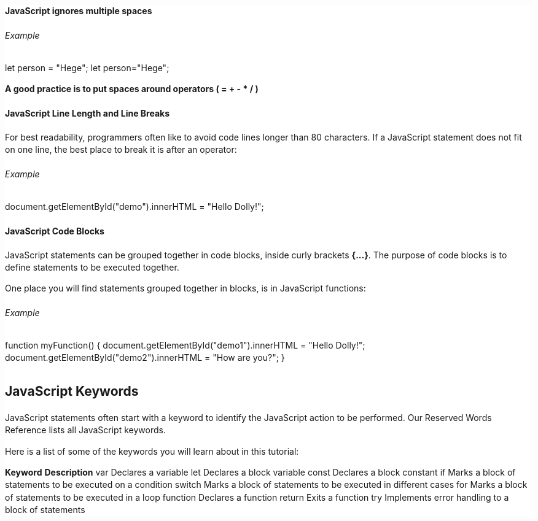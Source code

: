


#### JavaScript ignores multiple spaces

###### Example
 let person = "Hege";
 let person="Hege";

**A good practice is to put spaces around operators ( = + - * / )**

#### JavaScript Line Length and Line Breaks
For best readability, programmers often like to avoid code lines longer than 80 characters.
If a JavaScript statement does not fit on one line, the best place to break it is after an operator:

###### Example
document.getElementById("demo").innerHTML =
"Hello Dolly!";




#### JavaScript Code Blocks
JavaScript statements can be grouped together in code blocks, inside curly brackets **{...}**.
The purpose of code blocks is to define statements to be executed together.

One place you will find statements grouped together in blocks, is in JavaScript functions:

###### Example
function myFunction() {
  document.getElementById("demo1").innerHTML = "Hello Dolly!";
  document.getElementById("demo2").innerHTML = "How are you?";
}










## JavaScript Keywords
JavaScript statements often start with a keyword to identify the JavaScript action to be performed.
Our Reserved Words Reference lists all JavaScript keywords.

Here is a list of some of the keywords you will learn about in this tutorial:

**Keyword**	                  **Description**
var	                    Declares a variable
let	                    Declares a block variable
const	                  Declares a block constant
if	                    Marks a block of statements to be executed on a condition
switch	                Marks a block of statements to be executed in different cases
for	                    Marks a block of statements to be executed in a loop
function	              Declares a function
return	                Exits a function
try	                    Implements error handling to a block of statements
